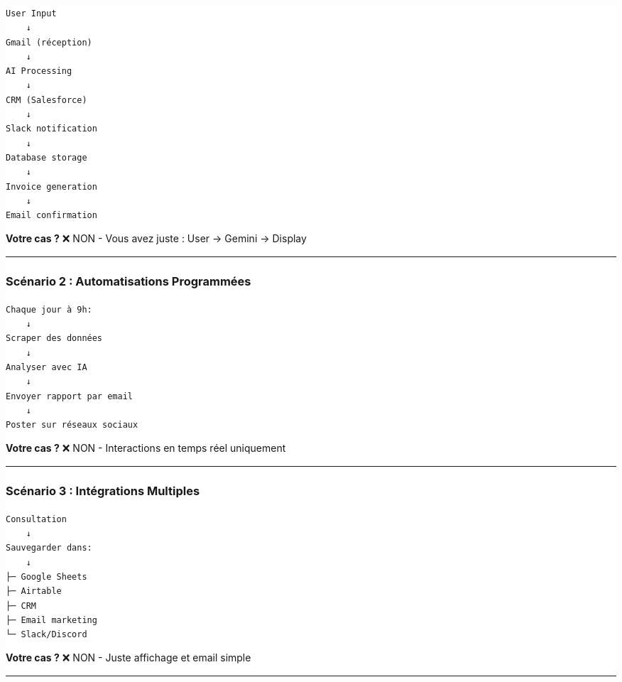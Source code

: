 ```
User Input
    ↓
Gmail (réception)
    ↓
AI Processing
    ↓
CRM (Salesforce)
    ↓
Slack notification
    ↓
Database storage
    ↓
Invoice generation
    ↓
Email confirmation
```

**Votre cas ?** ❌ NON - Vous avez juste : User → Gemini → Display

---

### Scénario 2 : Automatisations Programmées

```
Chaque jour à 9h:
    ↓
Scraper des données
    ↓
Analyser avec IA
    ↓
Envoyer rapport par email
    ↓
Poster sur réseaux sociaux
```

**Votre cas ?** ❌ NON - Interactions en temps réel uniquement

---

### Scénario 3 : Intégrations Multiples

```
Consultation
    ↓
Sauvegarder dans:
    ↓
├─ Google Sheets
├─ Airtable
├─ CRM
├─ Email marketing
└─ Slack/Discord
```

**Votre cas ?** ❌ NON - Juste affichage et email simple

---